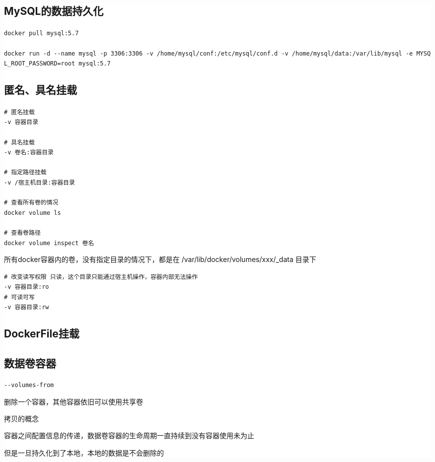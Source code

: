## MySQL的数据持久化

~~~shell
docker pull mysql:5.7

docker run -d --name mysql -p 3306:3306 -v /home/mysql/conf:/etc/mysql/conf.d -v /home/mysql/data:/var/lib/mysql -e MYSQL_ROOT_PASSWORD=root mysql:5.7
~~~

## 匿名、具名挂载

~~~shell
# 匿名挂载
-v 容器目录

# 具名挂载
-v 卷名:容器目录

# 指定路径挂载
-v /宿主机目录:容器目录

# 查看所有卷的情况
docker volume ls

# 查看卷路径
docker volume inspect 卷名
~~~

所有docker容器内的卷，没有指定目录的情况下，都是在 /var/lib/docker/volumes/xxx/_data 目录下

~~~shell
# 改变读写权限 只读，这个目录只能通过宿主机操作，容器内部无法操作
-v 容器目录:ro
# 可读可写
-v 容器目录:rw
~~~

##  DockerFile挂载



## 数据卷容器

~~~shell
--volumes-from
~~~

删除一个容器，其他容器依旧可以使用共享卷

拷贝的概念

容器之间配置信息的传递，数据卷容器的生命周期一直持续到没有容器使用未为止

但是一旦持久化到了本地，本地的数据是不会删除的
